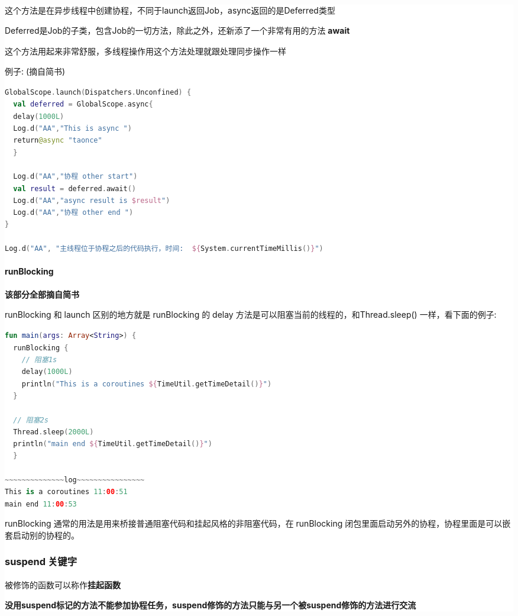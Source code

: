 这个方法是在异步线程中创建协程，不同于launch返回Job，async返回的是Deferred类型

Deferred是Job的子类，包含Job的一切方法，除此之外，还新添了一个非常有用的方法 **await**

这个方法用起来非常舒服，多线程操作用这个方法处理就跟处理同步操作一样

例子: (摘自简书)

```kotlin
GlobalScope.launch(Dispatchers.Unconfined) {
  val deferred = GlobalScope.async{
  delay(1000L)
  Log.d("AA","This is async ")
  return@async "taonce"
  }

  Log.d("AA","协程 other start")
  val result = deferred.await()
  Log.d("AA","async result is $result")
  Log.d("AA","协程 other end ")
}

Log.d("AA", "主线程位于协程之后的代码执行，时间:  ${System.currentTimeMillis()}")
```

#### runBlocking

**该部分全部摘自简书**

runBlocking 和 launch 区别的地方就是 runBlocking 的 delay 方法是可以阻塞当前的线程的，和Thread.sleep() 一样，看下面的例子:

```kotlin
fun main(args: Array<String>) {
  runBlocking {
    // 阻塞1s
    delay(1000L)
    println("This is a coroutines ${TimeUtil.getTimeDetail()}")
  }

  // 阻塞2s
  Thread.sleep(2000L)
  println("main end ${TimeUtil.getTimeDetail()}")
  }

~~~~~~~~~~~~~~log~~~~~~~~~~~~~~~~
This is a coroutines 11:00:51
main end 11:00:53
```

runBlocking 通常的用法是用来桥接普通阻塞代码和挂起风格的非阻塞代码，在 runBlocking 闭包里面启动另外的协程，协程里面是可以嵌套启动别的协程的。

### suspend 关键字

被修饰的函数可以称作**挂起函数**

**没用suspend标记的方法不能参加协程任务，suspend修饰的方法只能与另一个被suspend修饰的方法进行交流**
